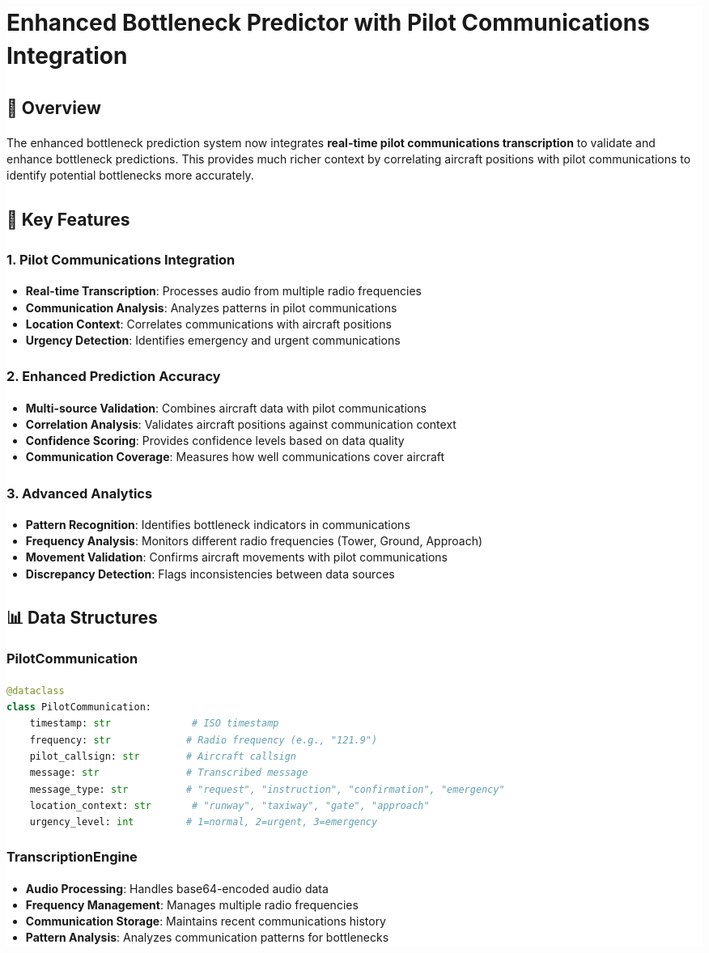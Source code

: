 # Enhanced Bottleneck Predictor with Pilot Communications Integration

## 🎯 **Overview**

The enhanced bottleneck prediction system now integrates **real-time pilot communications transcription** to validate and enhance bottleneck predictions. This provides much richer context by correlating aircraft positions with pilot communications to identify potential bottlenecks more accurately.

## 🚀 **Key Features**

### **1. Pilot Communications Integration**
- **Real-time Transcription**: Processes audio from multiple radio frequencies
- **Communication Analysis**: Analyzes patterns in pilot communications
- **Location Context**: Correlates communications with aircraft positions
- **Urgency Detection**: Identifies emergency and urgent communications

### **2. Enhanced Prediction Accuracy**
- **Multi-source Validation**: Combines aircraft data with pilot communications
- **Correlation Analysis**: Validates aircraft positions against communication context
- **Confidence Scoring**: Provides confidence levels based on data quality
- **Communication Coverage**: Measures how well communications cover aircraft

### **3. Advanced Analytics**
- **Pattern Recognition**: Identifies bottleneck indicators in communications
- **Frequency Analysis**: Monitors different radio frequencies (Tower, Ground, Approach)
- **Movement Validation**: Confirms aircraft movements with pilot communications
- **Discrepancy Detection**: Flags inconsistencies between data sources

## 📊 **Data Structures**

### **PilotCommunication**
```python
@dataclass
class PilotCommunication:
    timestamp: str              # ISO timestamp
    frequency: str             # Radio frequency (e.g., "121.9")
    pilot_callsign: str        # Aircraft callsign
    message: str               # Transcribed message
    message_type: str          # "request", "instruction", "confirmation", "emergency"
    location_context: str       # "runway", "taxiway", "gate", "approach"
    urgency_level: int         # 1=normal, 2=urgent, 3=emergency
```

### **TranscriptionEngine**
- **Audio Processing**: Handles base64-encoded audio data
- **Frequency Management**: Manages multiple radio frequencies
- **Communication Storage**: Maintains recent communications history
- **Pattern Analysis**: Analyzes communication patterns for bottlenecks
